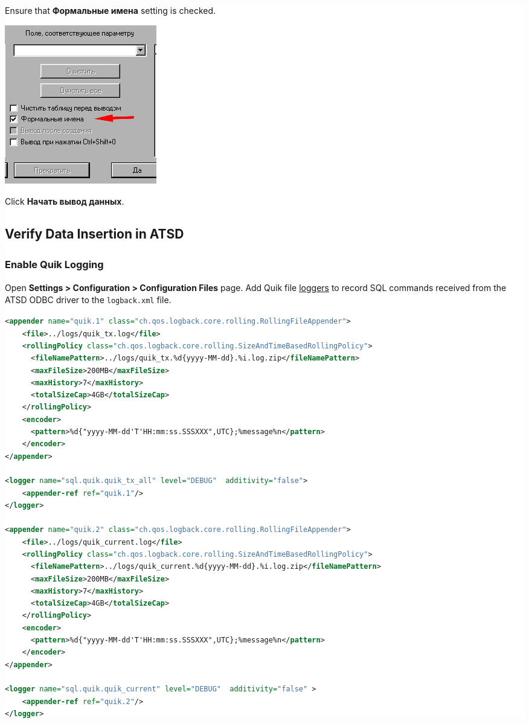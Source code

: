 Ensure that **Формальные имена** setting is checked.
  
![](./images/quik-odbc-formal-names.png)

Click **Начать вывод данных**.

## Verify Data Insertion in ATSD

### Enable Quik Logging

Open **Settings > Configuration > Configuration Files** page. Add Quik file [loggers](https://axibase.com/docs/atsd/administration/logging.html#logging-properties) to record SQL commands received from the ATSD ODBC driver to the `logback.xml` file.

```xml
<appender name="quik.1" class="ch.qos.logback.core.rolling.RollingFileAppender">
    <file>../logs/quik_tx.log</file>
    <rollingPolicy class="ch.qos.logback.core.rolling.SizeAndTimeBasedRollingPolicy">
      <fileNamePattern>../logs/quik_tx.%d{yyyy-MM-dd}.%i.log.zip</fileNamePattern>
      <maxFileSize>200MB</maxFileSize>
      <maxHistory>7</maxHistory>
      <totalSizeCap>4GB</totalSizeCap>
    </rollingPolicy>
    <encoder>
      <pattern>%d{"yyyy-MM-dd'T'HH:mm:ss.SSSXXX",UTC};%message%n</pattern>
    </encoder>
</appender>

<logger name="sql.quik.quik_tx_all" level="DEBUG"  additivity="false">
    <appender-ref ref="quik.1"/>
</logger>

<appender name="quik.2" class="ch.qos.logback.core.rolling.RollingFileAppender">
    <file>../logs/quik_current.log</file>
    <rollingPolicy class="ch.qos.logback.core.rolling.SizeAndTimeBasedRollingPolicy">
      <fileNamePattern>../logs/quik_current.%d{yyyy-MM-dd}.%i.log.zip</fileNamePattern>
      <maxFileSize>200MB</maxFileSize>
      <maxHistory>7</maxHistory>
      <totalSizeCap>4GB</totalSizeCap>
    </rollingPolicy>
    <encoder>
      <pattern>%d{"yyyy-MM-dd'T'HH:mm:ss.SSSXXX",UTC};%message%n</pattern>
    </encoder>
</appender>

<logger name="sql.quik.quik_current" level="DEBUG"  additivity="false" >
    <appender-ref ref="quik.2"/>
</logger>
```
